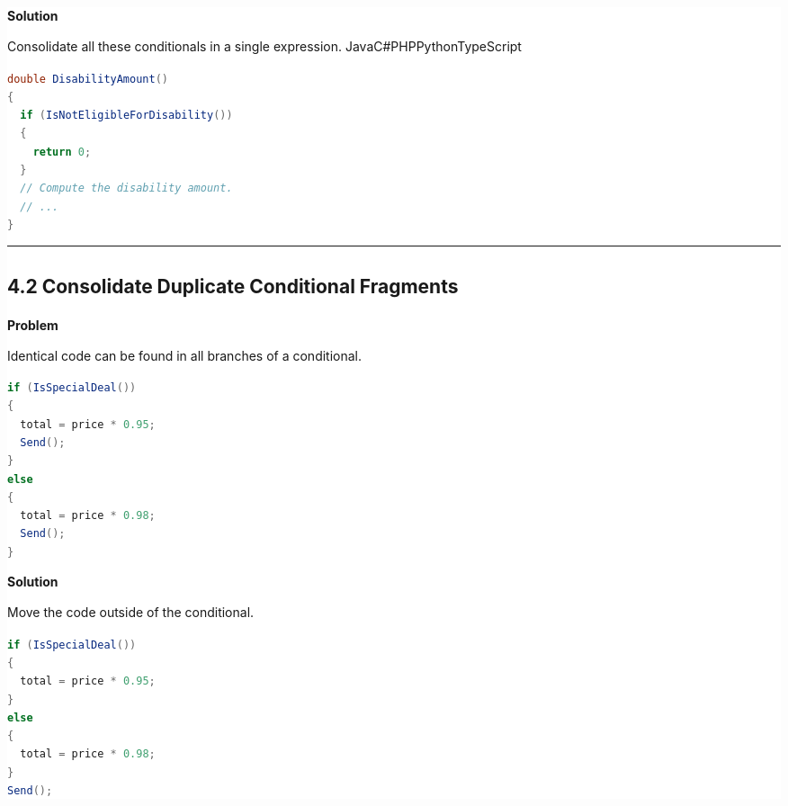 
**Solution**

Consolidate all these conditionals in a single expression.
JavaC#PHPPythonTypeScript

```cs
double DisabilityAmount()
{
  if (IsNotEligibleForDisability())
  {
    return 0;
  }
  // Compute the disability amount.
  // ...
}
```


---


## 4.2 Consolidate Duplicate Conditional Fragments

**Problem**

Identical code can be found in all branches of a conditional.

```cs
if (IsSpecialDeal()) 
{
  total = price * 0.95;
  Send();
}
else 
{
  total = price * 0.98;
  Send();
}
```


**Solution**

Move the code outside of the conditional.

```cs
if (IsSpecialDeal())
{
  total = price * 0.95;
}
else
{
  total = price * 0.98;
}
Send();
```
